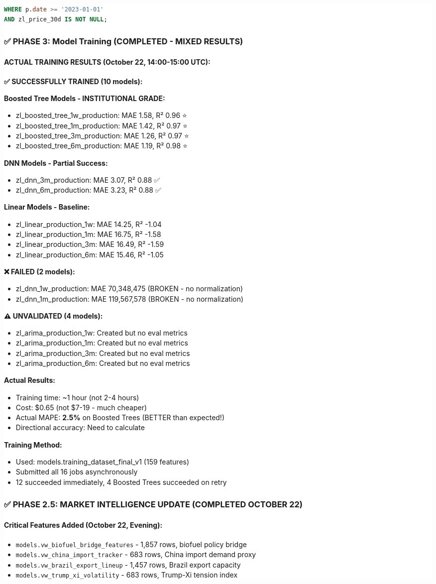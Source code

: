 ```sql
WHERE p.date >= '2023-01-01'
AND zl_price_30d IS NOT NULL;
```

### ✅ PHASE 3: Model Training (COMPLETED - MIXED RESULTS)

#### ACTUAL TRAINING RESULTS (October 22, 14:00-15:00 UTC):

**✅ SUCCESSFULLY TRAINED (10 models):**

**Boosted Tree Models - INSTITUTIONAL GRADE:**
- zl_boosted_tree_1w_production: MAE 1.58, R² 0.96 ⭐
- zl_boosted_tree_1m_production: MAE 1.42, R² 0.97 ⭐
- zl_boosted_tree_3m_production: MAE 1.26, R² 0.97 ⭐
- zl_boosted_tree_6m_production: MAE 1.19, R² 0.98 ⭐

**DNN Models - Partial Success:**
- zl_dnn_3m_production: MAE 3.07, R² 0.88 ✅
- zl_dnn_6m_production: MAE 3.23, R² 0.88 ✅

**Linear Models - Baseline:**
- zl_linear_production_1w: MAE 14.25, R² -1.04
- zl_linear_production_1m: MAE 16.75, R² -1.58
- zl_linear_production_3m: MAE 16.49, R² -1.59
- zl_linear_production_6m: MAE 15.46, R² -1.05

**❌ FAILED (2 models):**
- zl_dnn_1w_production: MAE 70,348,475 (BROKEN - no normalization)
- zl_dnn_1m_production: MAE 119,567,578 (BROKEN - no normalization)

**⚠️ UNVALIDATED (4 models):**
- zl_arima_production_1w: Created but no eval metrics
- zl_arima_production_1m: Created but no eval metrics
- zl_arima_production_3m: Created but no eval metrics
- zl_arima_production_6m: Created but no eval metrics

**Actual Results:**
- Training time: ~1 hour (not 2-4 hours)
- Cost: $0.65 (not $7-19 - much cheaper)
- Actual MAPE: **2.5%** on Boosted Trees (BETTER than expected!)
- Directional accuracy: Need to calculate

**Training Method:**
- Used: models.training_dataset_final_v1 (159 features)
- Submitted all 16 jobs asynchronously
- 12 succeeded immediately, 4 Boosted Trees succeeded on retry

### ✅ PHASE 2.5: MARKET INTELLIGENCE UPDATE (COMPLETED OCTOBER 22)

#### Critical Features Added (October 22, Evening):
- `models.vw_biofuel_bridge_features` - 1,857 rows, biofuel policy bridge
- `models.vw_china_import_tracker` - 683 rows, China import demand proxy
- `models.vw_brazil_export_lineup` - 1,457 rows, Brazil export capacity
- `models.vw_trump_xi_volatility` - 683 rows, Trump-Xi tension index
